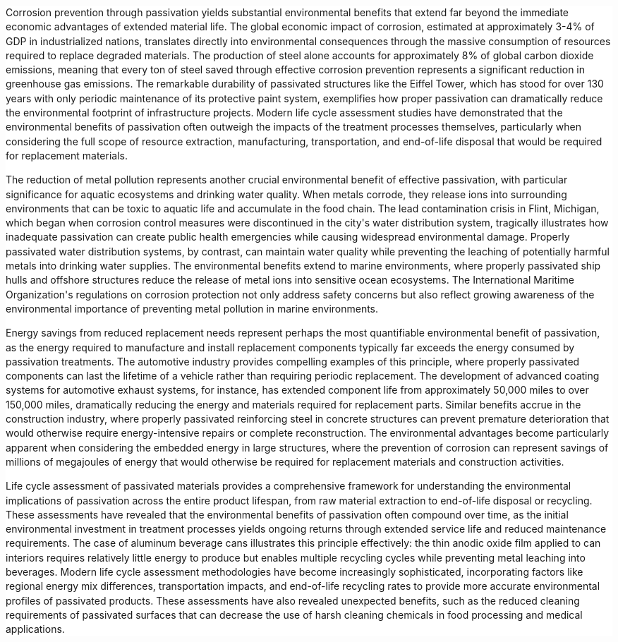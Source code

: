 Corrosion prevention through passivation yields substantial environmental benefits that extend far beyond the immediate economic advantages of extended material life. The global economic impact of corrosion, estimated at approximately 3-4% of GDP in industrialized nations, translates directly into environmental consequences through the massive consumption of resources required to replace degraded materials. The production of steel alone accounts for approximately 8% of global carbon dioxide emissions, meaning that every ton of steel saved through effective corrosion prevention represents a significant reduction in greenhouse gas emissions. The remarkable durability of passivated structures like the Eiffel Tower, which has stood for over 130 years with only periodic maintenance of its protective paint system, exemplifies how proper passivation can dramatically reduce the environmental footprint of infrastructure projects. Modern life cycle assessment studies have demonstrated that the environmental benefits of passivation often outweigh the impacts of the treatment processes themselves, particularly when considering the full scope of resource extraction, manufacturing, transportation, and end-of-life disposal that would be required for replacement materials.

The reduction of metal pollution represents another crucial environmental benefit of effective passivation, with particular significance for aquatic ecosystems and drinking water quality. When metals corrode, they release ions into surrounding environments that can be toxic to aquatic life and accumulate in the food chain. The lead contamination crisis in Flint, Michigan, which began when corrosion control measures were discontinued in the city's water distribution system, tragically illustrates how inadequate passivation can create public health emergencies while causing widespread environmental damage. Properly passivated water distribution systems, by contrast, can maintain water quality while preventing the leaching of potentially harmful metals into drinking water supplies. The environmental benefits extend to marine environments, where properly passivated ship hulls and offshore structures reduce the release of metal ions into sensitive ocean ecosystems. The International Maritime Organization's regulations on corrosion protection not only address safety concerns but also reflect growing awareness of the environmental importance of preventing metal pollution in marine environments.

Energy savings from reduced replacement needs represent perhaps the most quantifiable environmental benefit of passivation, as the energy required to manufacture and install replacement components typically far exceeds the energy consumed by passivation treatments. The automotive industry provides compelling examples of this principle, where properly passivated components can last the lifetime of a vehicle rather than requiring periodic replacement. The development of advanced coating systems for automotive exhaust systems, for instance, has extended component life from approximately 50,000 miles to over 150,000 miles, dramatically reducing the energy and materials required for replacement parts. Similar benefits accrue in the construction industry, where properly passivated reinforcing steel in concrete structures can prevent premature deterioration that would otherwise require energy-intensive repairs or complete reconstruction. The environmental advantages become particularly apparent when considering the embedded energy in large structures, where the prevention of corrosion can represent savings of millions of megajoules of energy that would otherwise be required for replacement materials and construction activities.

Life cycle assessment of passivated materials provides a comprehensive framework for understanding the environmental implications of passivation across the entire product lifespan, from raw material extraction to end-of-life disposal or recycling. These assessments have revealed that the environmental benefits of passivation often compound over time, as the initial environmental investment in treatment processes yields ongoing returns through extended service life and reduced maintenance requirements. The case of aluminum beverage cans illustrates this principle effectively: the thin anodic oxide film applied to can interiors requires relatively little energy to produce but enables multiple recycling cycles while preventing metal leaching into beverages. Modern life cycle assessment methodologies have become increasingly sophisticated, incorporating factors like regional energy mix differences, transportation impacts, and end-of-life recycling rates to provide more accurate environmental profiles of passivated products. These assessments have also revealed unexpected benefits, such as the reduced cleaning requirements of passivated surfaces that can decrease the use of harsh cleaning chemicals in food processing and medical applications.
